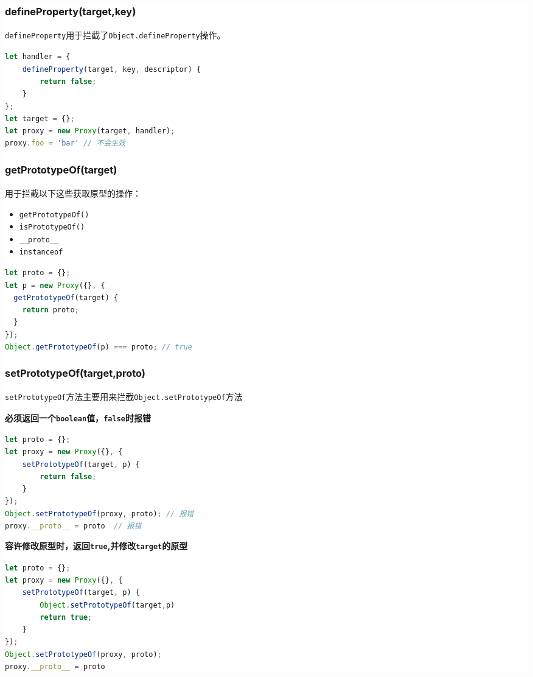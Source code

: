 ### defineProperty(target,key)

`defineProperty`用于拦截了`Object.defineProperty`操作。

```javascript
let handler = {
    defineProperty(target, key, descriptor) {
        return false;
    }
};
let target = {};
let proxy = new Proxy(target, handler);
proxy.foo = 'bar' // 不会生效
```

### getPrototypeOf(target)

用于拦截以下这些获取原型的操作：

+ `getPrototypeOf()`
+ `isPrototypeOf()`
+ `__proto__`
+ `instanceof`

```javascript
let proto = {};
let p = new Proxy({}, {
  getPrototypeOf(target) {
    return proto;
  }
});
Object.getPrototypeOf(p) === proto; // true
```


### setPrototypeOf(target,proto)

`setPrototypeOf`方法主要用来拦截`Object.setPrototypeOf`方法

**必须返回一个`boolean`值，`false`时报错**

```javascript
let proto = {};
let proxy = new Proxy({}, {
    setPrototypeOf(target, p) {
        return false;
    }
});
Object.setPrototypeOf(proxy, proto); // 报错
proxy.__proto__ = proto  // 报错
```

**容许修改原型时，返回`true`,并修改`target`的原型**

```javascript
let proto = {};
let proxy = new Proxy({}, {
    setPrototypeOf(target, p) {
        Object.setPrototypeOf(target,p)
        return true;
    }
});
Object.setPrototypeOf(proxy, proto);
proxy.__proto__ = proto  
```
